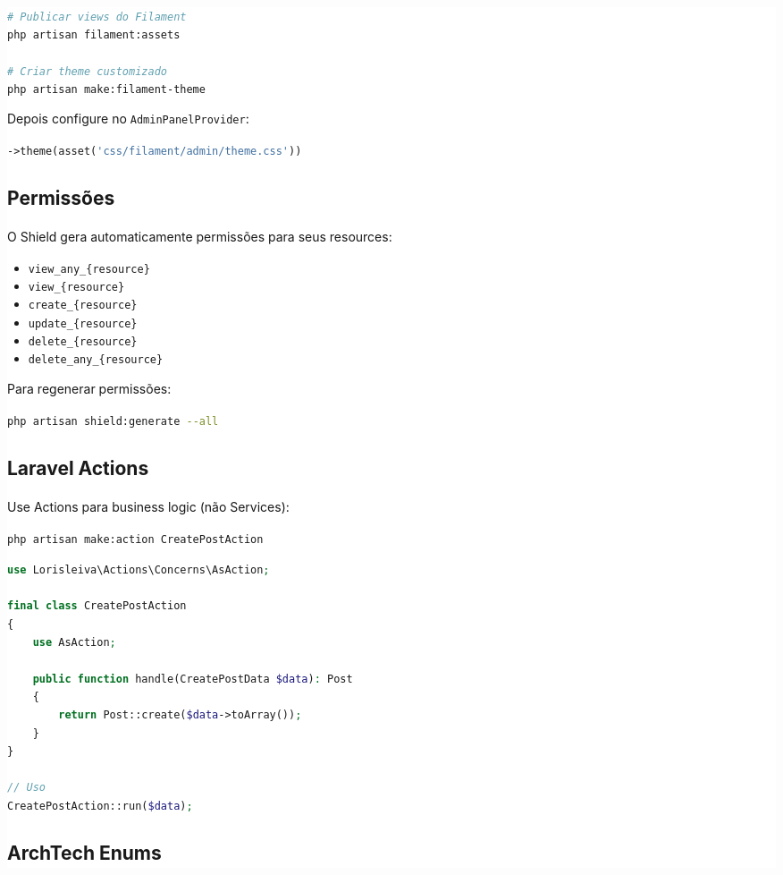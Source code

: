 ```bash
# Publicar views do Filament
php artisan filament:assets

# Criar theme customizado
php artisan make:filament-theme
```

Depois configure no `AdminPanelProvider`:

```php
->theme(asset('css/filament/admin/theme.css'))
```

## Permissões

O Shield gera automaticamente permissões para seus resources:
- `view_any_{resource}`
- `view_{resource}`
- `create_{resource}`
- `update_{resource}`
- `delete_{resource}`
- `delete_any_{resource}`

Para regenerar permissões:
```bash
php artisan shield:generate --all
```

## Laravel Actions

Use Actions para business logic (não Services):

```bash
php artisan make:action CreatePostAction
```

```php
use Lorisleiva\Actions\Concerns\AsAction;

final class CreatePostAction
{
    use AsAction;

    public function handle(CreatePostData $data): Post
    {
        return Post::create($data->toArray());
    }
}

// Uso
CreatePostAction::run($data);
```

## ArchTech Enums
